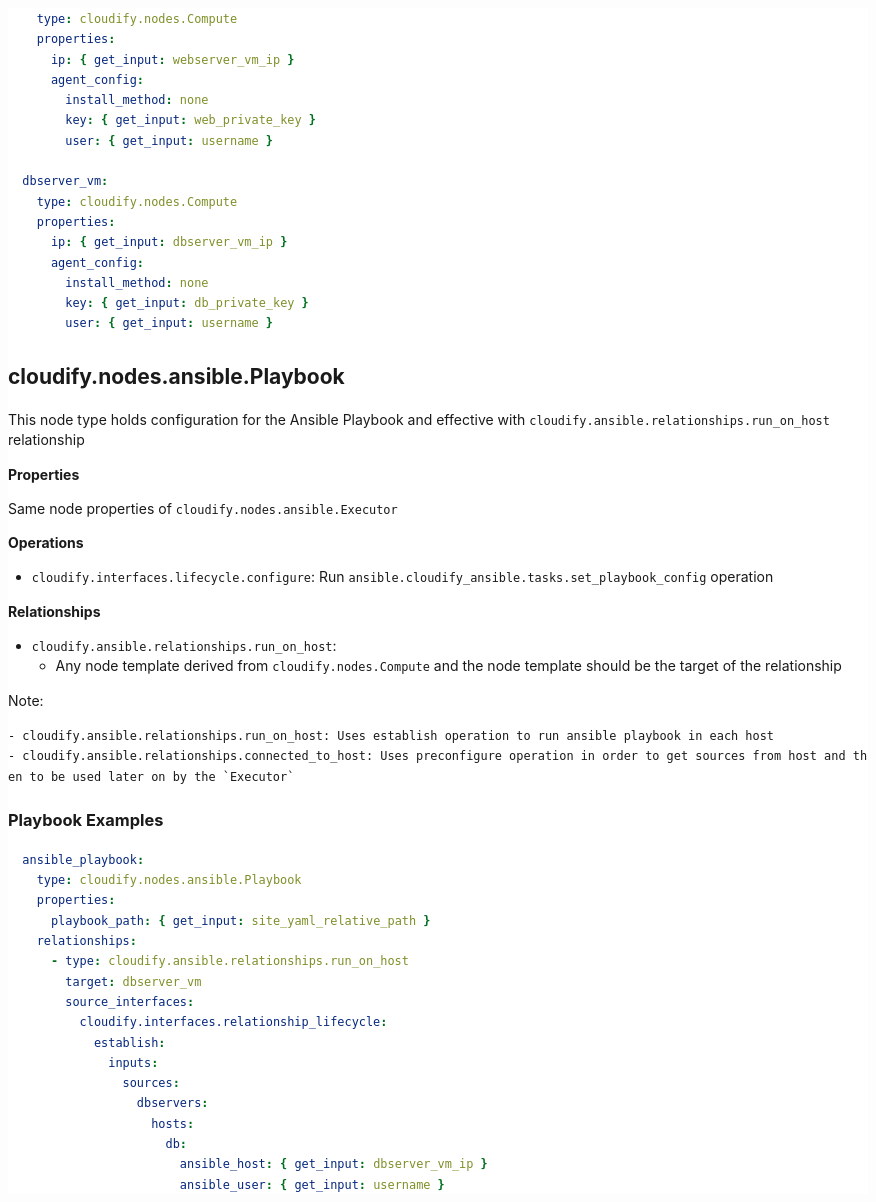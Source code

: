 ```yaml
    type: cloudify.nodes.Compute
    properties:
      ip: { get_input: webserver_vm_ip }
      agent_config:
        install_method: none
        key: { get_input: web_private_key }
        user: { get_input: username }

  dbserver_vm:
    type: cloudify.nodes.Compute
    properties:
      ip: { get_input: dbserver_vm_ip }
      agent_config:
        install_method: none
        key: { get_input: db_private_key }
        user: { get_input: username }

```

## **cloudify.nodes.ansible.Playbook**

This node type holds configuration for the Ansible Playbook and effective with
 `cloudify.ansible.relationships.run_on_host` relationship

**Properties**

  Same node properties of `cloudify.nodes.ansible.Executor`

**Operations**

  * `cloudify.interfaces.lifecycle.configure`: Run `ansible.cloudify_ansible.tasks.set_playbook_config` operation

**Relationships**

  * `cloudify.ansible.relationships.run_on_host`:
    * Any node template derived from `cloudify.nodes.Compute` and the node template should be the target of the relationship

Note:

    - cloudify.ansible.relationships.run_on_host: Uses establish operation to run ansible playbook in each host
    - cloudify.ansible.relationships.connected_to_host: Uses preconfigure operation in order to get sources from host and then to be used later on by the `Executor`
     

### Playbook Examples

```yaml
  ansible_playbook:
    type: cloudify.nodes.ansible.Playbook
    properties:
      playbook_path: { get_input: site_yaml_relative_path }
    relationships:
      - type: cloudify.ansible.relationships.run_on_host
        target: dbserver_vm
        source_interfaces:
          cloudify.interfaces.relationship_lifecycle:
            establish:
              inputs:
                sources:
                  dbservers:
                    hosts:
                      db:
                        ansible_host: { get_input: dbserver_vm_ip }
                        ansible_user: { get_input: username }
```